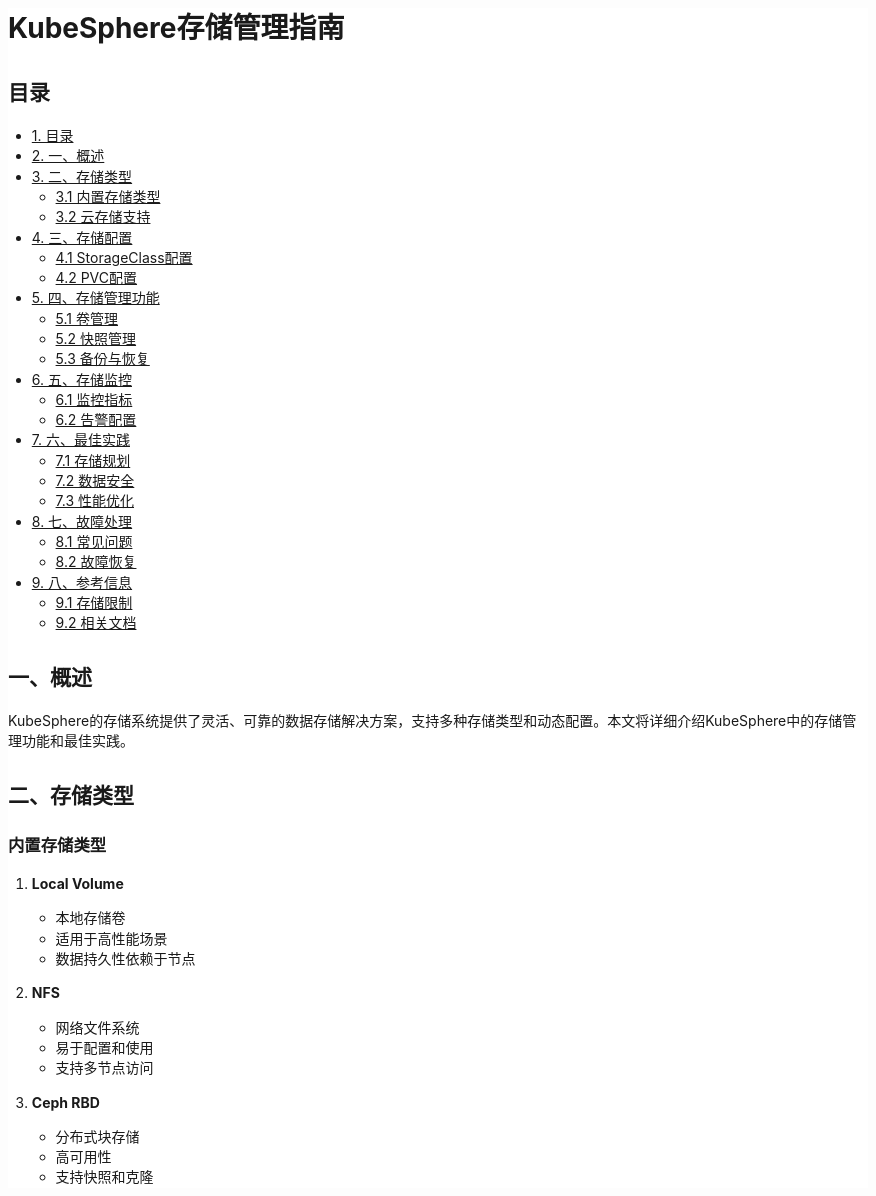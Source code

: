 # KubeSphere存储管理指南

## 目录
- [1. 目录](#目录)
- [2. 一、概述](#一概述)
- [3. 二、存储类型](#二存储类型)
    - [3.1 内置存储类型](#内置存储类型)
    - [3.2 云存储支持](#云存储支持)
- [4. 三、存储配置](#三存储配置)
    - [4.1 StorageClass配置](#storageclass配置)
    - [4.2 PVC配置](#pvc配置)
- [5. 四、存储管理功能](#四存储管理功能)
    - [5.1 卷管理](#卷管理)
    - [5.2 快照管理](#快照管理)
    - [5.3 备份与恢复](#备份与恢复)
- [6. 五、存储监控](#五存储监控)
    - [6.1 监控指标](#监控指标)
    - [6.2 告警配置](#告警配置)
- [7. 六、最佳实践](#六最佳实践)
    - [7.1 存储规划](#存储规划)
    - [7.2 数据安全](#数据安全)
    - [7.3 性能优化](#性能优化)
- [8. 七、故障处理](#七故障处理)
    - [8.1 常见问题](#常见问题)
    - [8.2 故障恢复](#故障恢复)
- [9. 八、参考信息](#八参考信息)
    - [9.1 存储限制](#存储限制)
    - [9.2 相关文档](#相关文档)



## 一、概述

KubeSphere的存储系统提供了灵活、可靠的数据存储解决方案，支持多种存储类型和动态配置。本文将详细介绍KubeSphere中的存储管理功能和最佳实践。

## 二、存储类型

### 内置存储类型

1. **Local Volume**
   - 本地存储卷
   - 适用于高性能场景
   - 数据持久性依赖于节点

2. **NFS**
   - 网络文件系统
   - 易于配置和使用
   - 支持多节点访问

3. **Ceph RBD**
   - 分布式块存储
   - 高可用性
   - 支持快照和克隆
